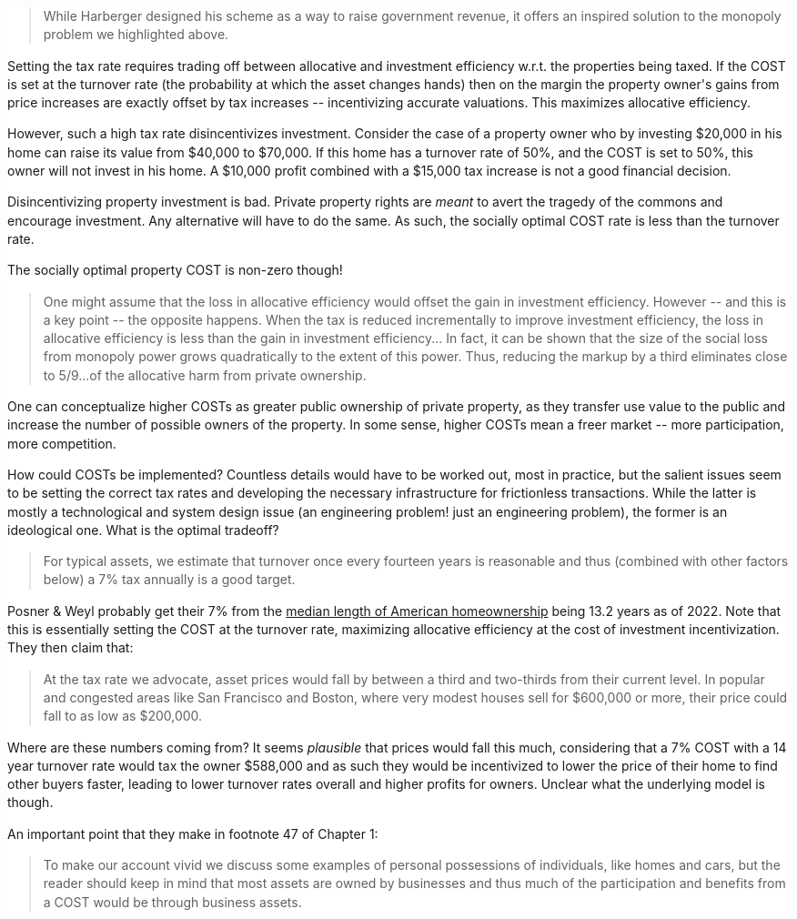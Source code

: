 > While Harberger designed his scheme as a way to raise government revenue, it offers an inspired solution to the monopoly problem we highlighted above.

Setting the tax rate requires trading off between allocative and investment efficiency w.r.t. the properties being taxed. If the COST is set at the turnover rate (the probability at which the asset changes hands) then on the margin the property owner's gains from price increases are exactly offset by tax increases -- incentivizing accurate valuations. This maximizes allocative efficiency.

However, such a high tax rate disincentivizes investment. Consider the case of a property owner who by investing $20,000 in his home can raise its value from $40,000 to $70,000. If this home has a turnover rate of 50%, and the COST is set to 50%, this owner will not invest in his home. A $10,000 profit combined with a $15,000 tax increase is not a good financial decision.

Disincentivizing property investment is bad. Private property rights are *meant* to avert the tragedy of the commons and encourage investment. Any alternative will have to do the same. As such, the socially optimal COST rate is less than the turnover rate.

The socially optimal property COST is non-zero though!

> One might assume that the loss in allocative efficiency would offset the gain in investment efficiency. However -- and this is a key point -- the opposite happens. When the tax is reduced incrementally to improve investment efficiency, the loss in allocative efficiency is less than the gain in investment efficiency... In fact, it can be shown that the size of the social loss from monopoly power grows quadratically to the extent of this power. Thus, reducing the markup by a third eliminates close to 5/9...of the allocative harm from private ownership.

One can conceptualize higher COSTs as greater public ownership of private property, as they transfer use value to the public and increase the number of possible owners of the property. In some sense, higher COSTs mean a freer market -- more participation, more competition.

How could COSTs be implemented? Countless details would have to be worked out, most in practice, but the salient issues seem to be setting the correct tax rates and developing the necessary infrastructure for frictionless transactions. While the latter is mostly a technological and system design issue (an engineering problem! just an engineering problem), the former is an ideological one. What is the optimal tradeoff?

> For typical assets, we estimate that turnover once every fourteen years is reasonable and thus (combined with other factors below) a 7% tax annually is a good target.

Posner & Weyl probably get their 7% from the [median length of American homeownership](https://archive.ph/BqOSG) being 13.2 years as of 2022. Note that this is essentially setting the COST at the turnover rate, maximizing allocative efficiency at the cost of investment incentivization. They then claim that:

> At the tax rate we advocate, asset prices would fall by between a third and two-thirds from their current level. In popular and congested areas like San Francisco and Boston, where very modest houses sell for $600,000 or more, their price could fall to as low as $200,000.

Where are these numbers coming from? It seems *plausible* that prices would fall this much, considering that a 7% COST with a 14 year turnover rate would tax the owner $588,000 and as such they would be incentivized to lower the price of their home to find other buyers faster, leading to lower turnover rates overall and higher profits for owners. Unclear what the underlying model is though.

An important point that they make in footnote 47 of Chapter 1:

> To make our account vivid we discuss some examples of personal possessions of individuals, like homes and cars, but the reader should keep in mind that most assets are owned by businesses and thus much of the participation and benefits from a COST would be through business assets.
